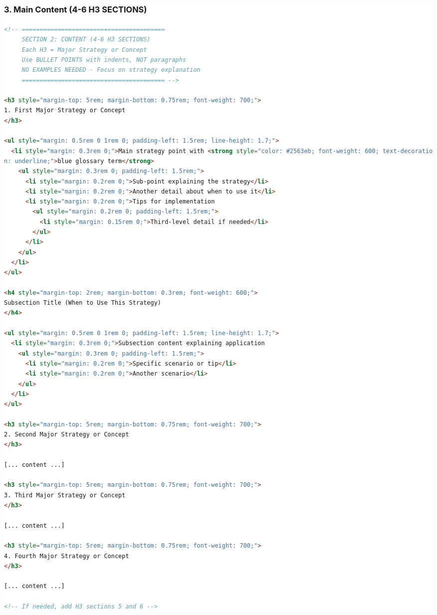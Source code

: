 
### 3. Main Content (4-6 H3 SECTIONS)

```html
<!-- ========================================
     SECTION 2: CONTENT (4-6 H3 SECTIONS)
     Each H3 = Major Strategy or Concept
     Use BULLET POINTS with indents, NOT paragraphs
     NO EXAMPLES NEEDED - Focus on strategy explanation
     ======================================== -->

<h3 style="margin-top: 5rem; margin-bottom: 0.75rem; font-weight: 700;">
1. First Major Strategy or Concept
</h3>

<ul style="margin: 0.5rem 0 1rem 0; padding-left: 1.5rem; line-height: 1.7;">
  <li style="margin: 0.3rem 0;">Main strategy point with <strong style="color: #2563eb; font-weight: 600; text-decoration: underline;">blue glossary term</strong>
    <ul style="margin: 0.3rem 0; padding-left: 1.5rem;">
      <li style="margin: 0.2rem 0;">Sub-point explaining the strategy</li>
      <li style="margin: 0.2rem 0;">Another detail about when to use it</li>
      <li style="margin: 0.2rem 0;">Tips for implementation
        <ul style="margin: 0.2rem 0; padding-left: 1.5rem;">
          <li style="margin: 0.15rem 0;">Third-level detail if needed</li>
        </ul>
      </li>
    </ul>
  </li>
</ul>

<h4 style="margin-top: 2rem; margin-bottom: 0.3rem; font-weight: 600;">
Subsection Title (When to Use This Strategy)
</h4>

<ul style="margin: 0.5rem 0 1rem 0; padding-left: 1.5rem; line-height: 1.7;">
  <li style="margin: 0.3rem 0;">Subsection content explaining application
    <ul style="margin: 0.3rem 0; padding-left: 1.5rem;">
      <li style="margin: 0.2rem 0;">Specific scenario or tip</li>
      <li style="margin: 0.2rem 0;">Another scenario</li>
    </ul>
  </li>
</ul>

<h3 style="margin-top: 5rem; margin-bottom: 0.75rem; font-weight: 700;">
2. Second Major Strategy or Concept
</h3>

[... content ...]

<h3 style="margin-top: 5rem; margin-bottom: 0.75rem; font-weight: 700;">
3. Third Major Strategy or Concept
</h3>

[... content ...]

<h3 style="margin-top: 5rem; margin-bottom: 0.75rem; font-weight: 700;">
4. Fourth Major Strategy or Concept
</h3>

[... content ...]

<!-- If needed, add H3 sections 5 and 6 -->
```
